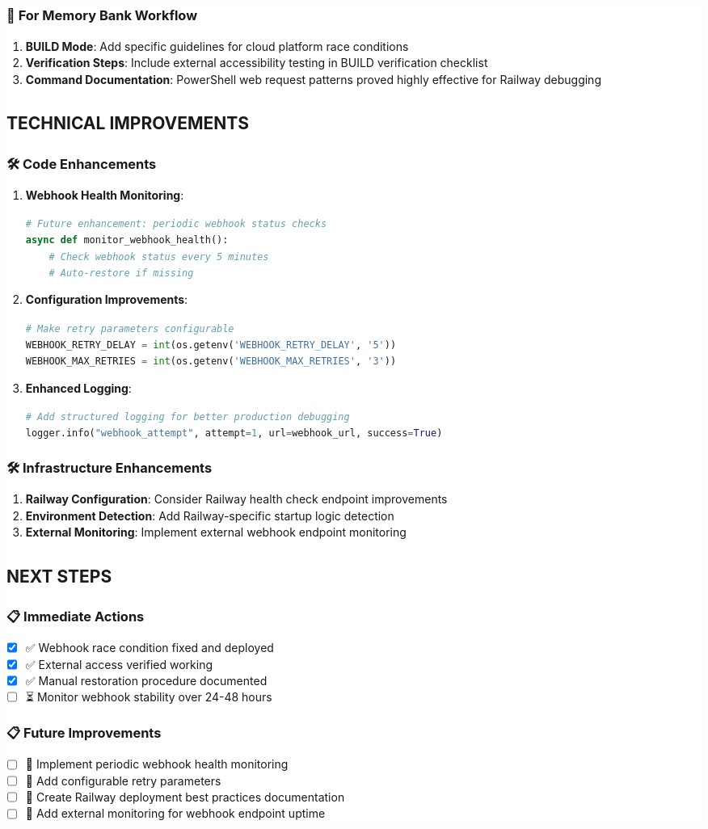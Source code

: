 ### 🔧 **For Memory Bank Workflow**

1. **BUILD Mode**: Add specific guidelines for cloud platform race conditions
2. **Verification Steps**: Include external accessibility testing in BUILD verification checklist
3. **Command Documentation**: PowerShell web request patterns proved highly effective for Railway debugging

## TECHNICAL IMPROVEMENTS

### 🛠️ **Code Enhancements**

1. **Webhook Health Monitoring**: 
   ```python
   # Future enhancement: periodic webhook status checks
   async def monitor_webhook_health():
       # Check webhook status every 5 minutes
       # Auto-restore if missing
   ```

2. **Configuration Improvements**:
   ```python
   # Make retry parameters configurable
   WEBHOOK_RETRY_DELAY = int(os.getenv('WEBHOOK_RETRY_DELAY', '5'))
   WEBHOOK_MAX_RETRIES = int(os.getenv('WEBHOOK_MAX_RETRIES', '3'))
   ```

3. **Enhanced Logging**:
   ```python
   # Add structured logging for better production debugging
   logger.info("webhook_attempt", attempt=1, url=webhook_url, success=True)
   ```

### 🛠️ **Infrastructure Enhancements**

1. **Railway Configuration**: Consider Railway health check endpoint improvements
2. **Environment Detection**: Add Railway-specific startup logic detection
3. **External Monitoring**: Implement external webhook endpoint monitoring

## NEXT STEPS

### 📋 **Immediate Actions**
- [x] ✅ Webhook race condition fixed and deployed
- [x] ✅ External access verified working  
- [x] ✅ Manual restoration procedure documented
- [ ] ⏳ Monitor webhook stability over 24-48 hours

### 📋 **Future Improvements**
- [ ] 🔄 Implement periodic webhook health monitoring
- [ ] 🔄 Add configurable retry parameters  
- [ ] 🔄 Create Railway deployment best practices documentation
- [ ] 🔄 Add external monitoring for webhook endpoint uptime
